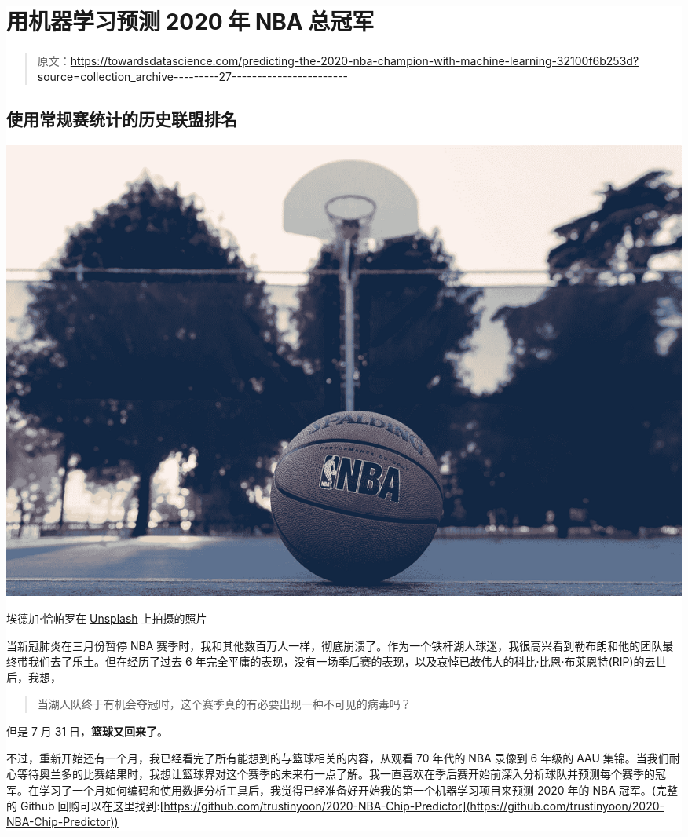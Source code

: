 # 用机器学习预测 2020 年 NBA 总冠军

> 原文：<https://towardsdatascience.com/predicting-the-2020-nba-champion-with-machine-learning-32100f6b253d?source=collection_archive---------27----------------------->

## 使用常规赛统计的历史联盟排名

![](img/5be7e98031b888b0fc9978df488a065f.png)

埃德加·恰帕罗在 [Unsplash](https://unsplash.com?utm_source=medium&utm_medium=referral) 上拍摄的照片

当新冠肺炎在三月份暂停 NBA 赛季时，我和其他数百万人一样，彻底崩溃了。作为一个铁杆湖人球迷，我很高兴看到勒布朗和他的团队最终带我们去了乐土。但在经历了过去 6 年完全平庸的表现，没有一场季后赛的表现，以及哀悼已故伟大的科比·比恩·布莱恩特(RIP)的去世后，我想，

> 当湖人队终于有机会夺冠时，这个赛季真的有必要出现一种不可见的病毒吗？

但是 7 月 31 日，**篮球又回来了**。

不过，重新开始还有一个月，我已经看完了所有能想到的与篮球相关的内容，从观看 70 年代的 NBA 录像到 6 年级的 AAU 集锦。当我们耐心等待奥兰多的比赛结果时，我想让篮球界对这个赛季的未来有一点了解。我一直喜欢在季后赛开始前深入分析球队并预测每个赛季的冠军。在学习了一个月如何编码和使用数据分析工具后，我觉得已经准备好开始我的第一个机器学习项目来预测 2020 年的 NBA 冠军。(完整的 Github 回购可以在这里找到:[https://github.com/trustinyoon/2020-NBA-Chip-Predictor](https://github.com/trustinyoon/2020-NBA-Chip-Predictor))
